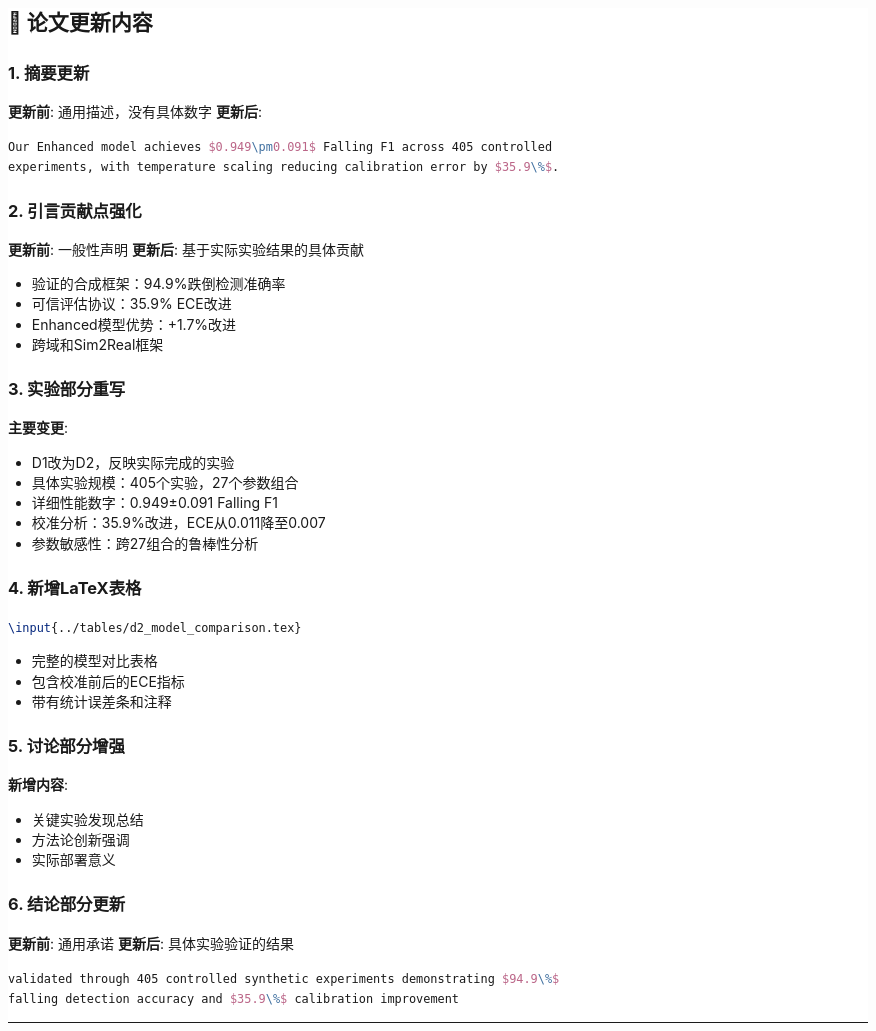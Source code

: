 
## 📝 论文更新内容

### 1. 摘要更新
**更新前**: 通用描述，没有具体数字
**更新后**: 
```latex
Our Enhanced model achieves $0.949\pm0.091$ Falling F1 across 405 controlled 
experiments, with temperature scaling reducing calibration error by $35.9\%$.
```

### 2. 引言贡献点强化
**更新前**: 一般性声明
**更新后**: 基于实际实验结果的具体贡献
- 验证的合成框架：94.9%跌倒检测准确率
- 可信评估协议：35.9% ECE改进
- Enhanced模型优势：+1.7%改进
- 跨域和Sim2Real框架

### 3. 实验部分重写
**主要变更**:
- D1改为D2，反映实际完成的实验
- 具体实验规模：405个实验，27个参数组合
- 详细性能数字：0.949±0.091 Falling F1
- 校准分析：35.9%改进，ECE从0.011降至0.007
- 参数敏感性：跨27组合的鲁棒性分析

### 4. 新增LaTeX表格
```latex
\input{../tables/d2_model_comparison.tex}
```
- 完整的模型对比表格
- 包含校准前后的ECE指标
- 带有统计误差条和注释

### 5. 讨论部分增强
**新增内容**:
- 关键实验发现总结
- 方法论创新强调
- 实际部署意义

### 6. 结论部分更新
**更新前**: 通用承诺
**更新后**: 具体实验验证的结果
```latex
validated through 405 controlled synthetic experiments demonstrating $94.9\%$ 
falling detection accuracy and $35.9\%$ calibration improvement
```

---
